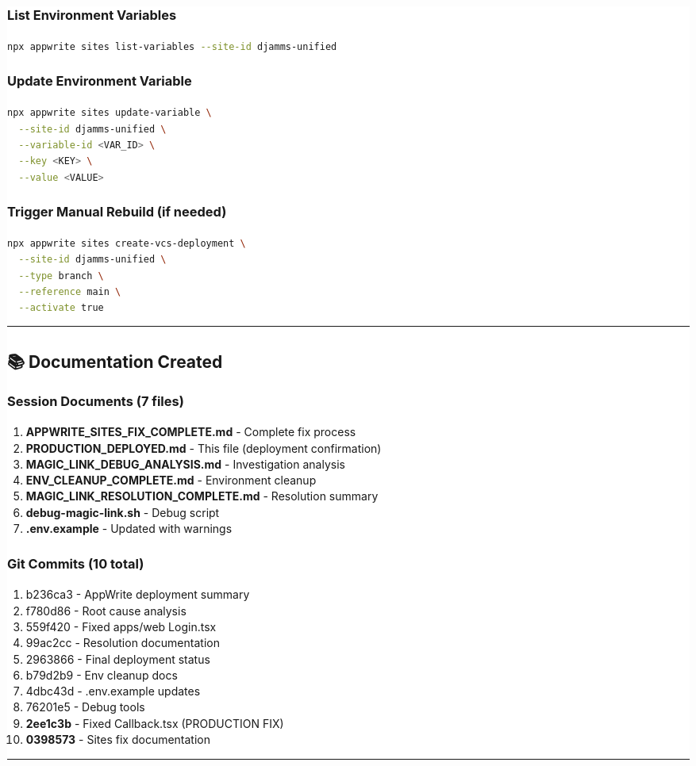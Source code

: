### List Environment Variables
```bash
npx appwrite sites list-variables --site-id djamms-unified
```

### Update Environment Variable
```bash
npx appwrite sites update-variable \
  --site-id djamms-unified \
  --variable-id <VAR_ID> \
  --key <KEY> \
  --value <VALUE>
```

### Trigger Manual Rebuild (if needed)
```bash
npx appwrite sites create-vcs-deployment \
  --site-id djamms-unified \
  --type branch \
  --reference main \
  --activate true
```

---

## 📚 Documentation Created

### Session Documents (7 files)

1. **APPWRITE_SITES_FIX_COMPLETE.md** - Complete fix process
2. **PRODUCTION_DEPLOYED.md** - This file (deployment confirmation)
3. **MAGIC_LINK_DEBUG_ANALYSIS.md** - Investigation analysis
4. **ENV_CLEANUP_COMPLETE.md** - Environment cleanup
5. **MAGIC_LINK_RESOLUTION_COMPLETE.md** - Resolution summary
6. **debug-magic-link.sh** - Debug script
7. **.env.example** - Updated with warnings

### Git Commits (10 total)

1. b236ca3 - AppWrite deployment summary
2. f780d86 - Root cause analysis
3. 559f420 - Fixed apps/web Login.tsx
4. 99ac2cc - Resolution documentation
5. 2963866 - Final deployment status
6. b79d2b9 - Env cleanup docs
7. 4dbc43d - .env.example updates
8. 76201e5 - Debug tools
9. **2ee1c3b** - Fixed Callback.tsx (PRODUCTION FIX)
10. **0398573** - Sites fix documentation

---
